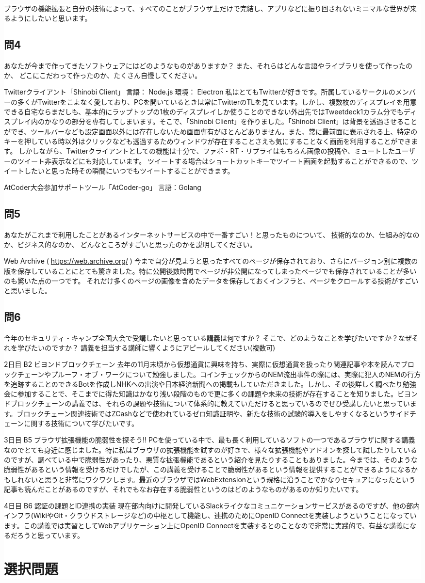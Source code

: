 ブラウザの機能拡張と自分の技術によって、すべてのことがブラウザ上だけで完結し、アプリなどに振り回されないミニマルな世界が来るようにしたいと思います。

## 問4
あなたが今まで作ってきたソフトウェアにはどのようなものがありますか？
また、それらはどんな言語やライブラリを使って作ったのか、
どこにこだわって作ったのか、たくさん自慢してください。

Twitterクライアント「Shinobi Client」
言語： Node.js
環境： Electron
私はとてもTwitterが好きです。所属しているサークルのメンバーの多くがTwitterをこよなく愛しており、PCを開いているときは常にTwitterのTLを見ています。しかし、複数枚のディスプレイを用意できる自宅ならまだしも、基本的にラップトップの1枚のディスプレイしか使うことのできない外出先ではTweetdeck1カラム分でもディスプレイ内のかなりの部分を専有してしまいます。そこで、「Shinobi Client」を作りました。「Shinobi Client」は背景を透過させることができ、ツールバーなども設定画面以外には存在しないため画面専有がほとんどありません。また、常に最前面に表示される上、特定のキーを押している時以外はクリックなども透過するためウィンドウが存在することさえも気にすることなく画面を利用することができます。
しかしながら、Twitterクライアントとしての機能は十分で、ファボ・RT・リプライはもちろん画像の投稿や、ミュートしたユーザーのツイート非表示などにも対応しています。
ツイートする場合はショートカットキーでツイート画面を起動することができるので、ツイートしたいと思った時その瞬間にいつでもツイートすることができます。

AtCoder大会参加サポートツール「AtCoder-go」
言語：Golang

## 問5
あなたがこれまで利用したことがあるインターネットサービスの中で一番すごい！と思ったものについて、
技術的なのか、仕組み的なのか、ビジネス的なのか、
どんなところがすごいと思ったのかを説明してください。

Web Archive ( https://web.archive.org/ )
今まで自分が見ようと思ったすべてのページが保存されており、さらにバージョン別に複数の版を保存していることにとても驚きました。特に公開後数時間でページが非公開になってしまったページでも保存されていることが多いのも驚いた点の一つです。
それだけ多くのページの画像を含めたデータを保存しておくインフラと、ページをクロールする技術がすごいと思いました。

## 問6
今年のセキュリティ・キャンプ全国大会で受講したいと思っている講義は何ですか？
そこで、どのようなことを学びたいですか？なぜそれを学びたいのですか？
講義を担当する講師に響くようにアピールしてください(複数可)

2日目 B2 ビヨンドブロックチェーン
去年の11月末頃から仮想通貨に興味を持ち、実際に仮想通貨を扱ったり関連記事や本を読んでブロックチェーンやプルーフ・オブ・ワークについて勉強しました。コインチェックからのNEM流出事件の際には、実際に犯人のNEMの行方を追跡することのできるBotを作成しNHKへの出演や日本経済新聞への掲載もしていただきました。しかし、その後詳しく調べたり勉強会に参加することで、そこまでに得た知識はかなり浅い段階のもので更に多くの課題や未来の技術が存在することを知りました。ビヨンドブロックチェーンの講義では、それらの課題や技術について体系的に教えていただけると思っているのでぜひ受講したいと思っています。ブロックチェーン関連技術ではZCashなどで使われているゼロ知識証明や、新たな技術の試験的導入をしやすくなるというサイドチェーンに関する技術について学びたいです。

3日目 B5  ブラウザ拡張機能の脆弱性を探そう!!
PCを使っている中で、最も長く利用しているソフトの一つであるブラウザに関する講義なのでとても身近に感じました。特に私はブラウザの拡張機能を試すのが好きで、様々な拡張機能やアドオンを探して試したりしているのですが、調べている中で脆弱性があったり、悪質な拡張機能であるという紹介を見たりすることもありました。今までは、そのような脆弱性があるという情報を受けるだけでしたが、この講義を受けることで脆弱性があるという情報を提供することができるようになるかもしれないと思うと非常にワクワクします。最近のブラウザではWebExtensionという規格に沿うことでかなりセキュアになったという記事も読んだことがあるのですが、それでもなお存在する脆弱性というのはどのようなものがあるのか知りたいです。

4日目 B6 認証の課題とID連携の実装
現在部内向けに開発しているSlackライクなコミュニケーションサービスがあるのですが、他の部内インフラ(WikiやGit・クラウドストレージなど)の中枢として機能し、連携のためにOpenID Connectを実装しようということになっています。この講義では実習としてWebアプリケーション上にOpenID Connectを実装するとのことなので非常に実践的で、有益な講義になるだろうと思っています。

# 選択問題
